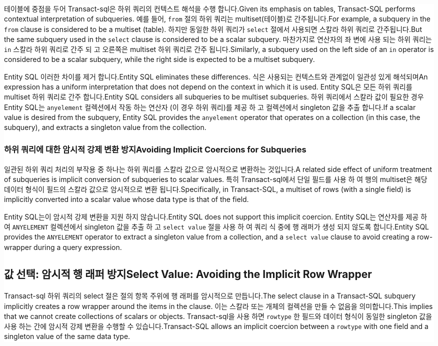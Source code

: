  <span data-ttu-id="de77a-125">테이블에 중점을 두어 Transact-sql은 하위 쿼리의 컨텍스트 해석을 수행 합니다.</span><span class="sxs-lookup"><span data-stu-id="de77a-125">Given its emphasis on tables, Transact-SQL performs contextual interpretation of subqueries.</span></span> <span data-ttu-id="de77a-126">예를 들어, `from` 절의 하위 쿼리는 multiset(테이블)로 간주됩니다.</span><span class="sxs-lookup"><span data-stu-id="de77a-126">For example, a subquery in the `from` clause is considered to be a multiset (table).</span></span> <span data-ttu-id="de77a-127">하지만 동일한 하위 쿼리가 `select` 절에서 사용되면 스칼라 하위 쿼리로 간주됩니다.</span><span class="sxs-lookup"><span data-stu-id="de77a-127">But the same subquery used in the `select` clause is considered to be a scalar subquery.</span></span> <span data-ttu-id="de77a-128">마찬가지로 연산자의 좌 변에 사용 되는 하위 쿼리는 `in` 스칼라 하위 쿼리로 간주 되 고 오른쪽은 multiset 하위 쿼리로 간주 됩니다.</span><span class="sxs-lookup"><span data-stu-id="de77a-128">Similarly, a subquery used on the left side of an `in` operator is considered to be a scalar subquery, while the right side is expected to be a multiset subquery.</span></span>  
  
 <span data-ttu-id="de77a-129">Entity SQL 이러한 차이를 제거 합니다.</span><span class="sxs-lookup"><span data-stu-id="de77a-129">Entity SQL eliminates these differences.</span></span> <span data-ttu-id="de77a-130">식은 사용되는 컨텍스트와 관계없이 일관성 있게 해석되며</span><span class="sxs-lookup"><span data-stu-id="de77a-130">An expression has a uniform interpretation that does not depend on the context in which it is used.</span></span> <span data-ttu-id="de77a-131">Entity SQL은 모든 하위 쿼리를 multiset 하위 쿼리로 간주 합니다.</span><span class="sxs-lookup"><span data-stu-id="de77a-131">Entity SQL considers all subqueries to be multiset subqueries.</span></span> <span data-ttu-id="de77a-132">하위 쿼리에서 스칼라 값이 필요한 경우 Entity SQL는 `anyelement` 컬렉션에서 작동 하는 연산자 (이 경우 하위 쿼리)를 제공 하 고 컬렉션에서 singleton 값을 추출 합니다.</span><span class="sxs-lookup"><span data-stu-id="de77a-132">If a scalar value is desired from the subquery, Entity SQL provides the `anyelement` operator that operates on a collection (in this case, the subquery), and extracts a singleton value from the collection.</span></span>  
  
### <a name="avoiding-implicit-coercions-for-subqueries"></a><span data-ttu-id="de77a-133">하위 쿼리에 대한 암시적 강제 변환 방지</span><span class="sxs-lookup"><span data-stu-id="de77a-133">Avoiding Implicit Coercions for Subqueries</span></span>  

 <span data-ttu-id="de77a-134">일관된 하위 쿼리 처리의 부작용 중 하나는 하위 쿼리를 스칼라 값으로 암시적으로 변환하는 것입니다.</span><span class="sxs-lookup"><span data-stu-id="de77a-134">A related side effect of uniform treatment of subqueries is implicit conversion of subqueries to scalar values.</span></span> <span data-ttu-id="de77a-135">특히 Transact-sql에서 단일 필드를 사용 하 여 행의 multiset은 해당 데이터 형식이 필드의 스칼라 값으로 암시적으로 변환 됩니다.</span><span class="sxs-lookup"><span data-stu-id="de77a-135">Specifically, in Transact-SQL, a multiset of rows (with a single field) is implicitly converted into a scalar value whose data type is that of the field.</span></span>  
  
 <span data-ttu-id="de77a-136">Entity SQL는이 암시적 강제 변환을 지원 하지 않습니다.</span><span class="sxs-lookup"><span data-stu-id="de77a-136">Entity SQL does not support this implicit coercion.</span></span> <span data-ttu-id="de77a-137">Entity SQL는 연산자를 제공 하 여 `ANYELEMENT` 컬렉션에서 singleton 값을 추출 하 고 `select value` 절을 사용 하 여 쿼리 식 중에 행 래퍼가 생성 되지 않도록 합니다.</span><span class="sxs-lookup"><span data-stu-id="de77a-137">Entity SQL provides the `ANYELEMENT` operator to extract a singleton value from a collection, and a `select value` clause to avoid creating a row-wrapper during a query expression.</span></span>  
  
## <a name="select-value-avoiding-the-implicit-row-wrapper"></a><span data-ttu-id="de77a-138">값 선택: 암시적 행 래퍼 방지</span><span class="sxs-lookup"><span data-stu-id="de77a-138">Select Value: Avoiding the Implicit Row Wrapper</span></span>  

 <span data-ttu-id="de77a-139">Transact-sql 하위 쿼리의 select 절은 절의 항목 주위에 행 래퍼를 암시적으로 만듭니다.</span><span class="sxs-lookup"><span data-stu-id="de77a-139">The select clause in a Transact-SQL subquery implicitly creates a row wrapper around the items in the clause.</span></span> <span data-ttu-id="de77a-140">이는 스칼라 또는 개체의 컬렉션을 만들 수 없음을 의미합니다.</span><span class="sxs-lookup"><span data-stu-id="de77a-140">This implies that we cannot create collections of scalars or objects.</span></span> <span data-ttu-id="de77a-141">Transact-sql을 사용 하면 `rowtype` 한 필드와 데이터 형식이 동일한 singleton 값을 사용 하는 간에 암시적 강제 변환을 수행할 수 있습니다.</span><span class="sxs-lookup"><span data-stu-id="de77a-141">Transact-SQL allows an implicit coercion between a `rowtype` with one field and a singleton value of the same data type.</span></span>  
  